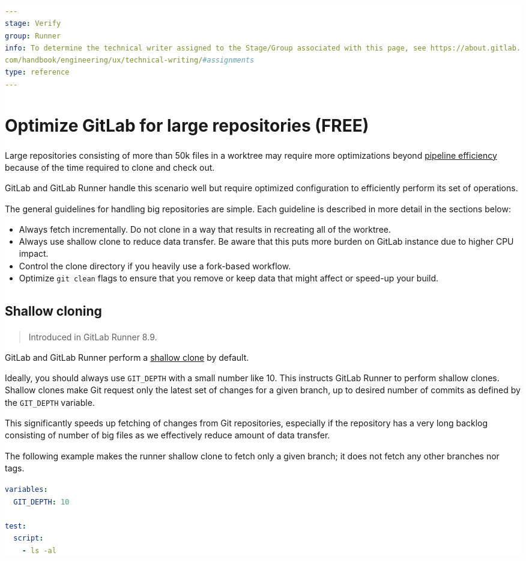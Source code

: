 ```yaml
---
stage: Verify
group: Runner
info: To determine the technical writer assigned to the Stage/Group associated with this page, see https://about.gitlab.com/handbook/engineering/ux/technical-writing/#assignments
type: reference
---
```


# Optimize GitLab for large repositories **(FREE)**

Large repositories consisting of more than 50k files in a worktree
may require more optimizations beyond
[pipeline efficiency](../pipelines/pipeline_efficiency.md)
because of the time required to clone and check out.

GitLab and GitLab Runner handle this scenario well
but require optimized configuration to efficiently perform its
set of operations.

The general guidelines for handling big repositories are simple.
Each guideline is described in more detail in the sections below:

- Always fetch incrementally. Do not clone in a way that results in recreating all of the worktree.
- Always use shallow clone to reduce data transfer. Be aware that this puts more burden
  on GitLab instance due to higher CPU impact.
- Control the clone directory if you heavily use a fork-based workflow.
- Optimize `git clean` flags to ensure that you remove or keep data that might affect or speed-up your build.

## Shallow cloning

> Introduced in GitLab Runner 8.9.

GitLab and GitLab Runner perform a [shallow clone](../pipelines/settings.md#limit-the-number-of-changes-fetched-during-clone)
by default.

Ideally, you should always use `GIT_DEPTH` with a small number
like 10. This instructs GitLab Runner to perform shallow clones.
Shallow clones make Git request only the latest set of changes for a given branch,
up to desired number of commits as defined by the `GIT_DEPTH` variable.

This significantly speeds up fetching of changes from Git repositories,
especially if the repository has a very long backlog consisting of number
of big files as we effectively reduce amount of data transfer.

The following example makes the runner shallow clone to fetch only a given branch;
it does not fetch any other branches nor tags.

```yaml
variables:
  GIT_DEPTH: 10

test:
  script:
    - ls -al
```
